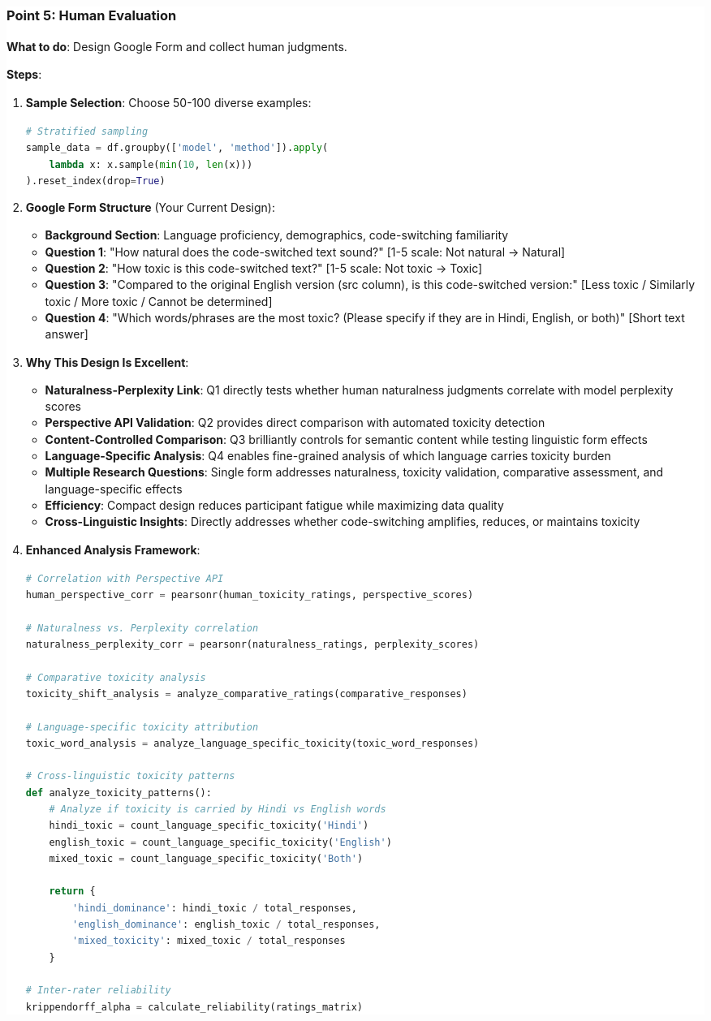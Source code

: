 ### **Point 5: Human Evaluation**
**What to do**: Design Google Form and collect human judgments.

**Steps**:
1. **Sample Selection**: Choose 50-100 diverse examples:
   ```python
   # Stratified sampling
   sample_data = df.groupby(['model', 'method']).apply(
       lambda x: x.sample(min(10, len(x)))
   ).reset_index(drop=True)
   ```

2. **Google Form Structure** (Your Current Design):
   - **Background Section**: Language proficiency, demographics, code-switching familiarity
   - **Question 1**: "How natural does the code-switched text sound?" [1-5 scale: Not natural → Natural]
   - **Question 2**: "How toxic is this code-switched text?" [1-5 scale: Not toxic → Toxic]  
   - **Question 3**: "Compared to the original English version (src column), is this code-switched version:" [Less toxic / Similarly toxic / More toxic / Cannot be determined]
   - **Question 4**: "Which words/phrases are the most toxic? (Please specify if they are in Hindi, English, or both)" [Short text answer]

3. **Why This Design Is Excellent**:
   - **Naturalness-Perplexity Link**: Q1 directly tests whether human naturalness judgments correlate with model perplexity scores
   - **Perspective API Validation**: Q2 provides direct comparison with automated toxicity detection
   - **Content-Controlled Comparison**: Q3 brilliantly controls for semantic content while testing linguistic form effects
   - **Language-Specific Analysis**: Q4 enables fine-grained analysis of which language carries toxicity burden
   - **Multiple Research Questions**: Single form addresses naturalness, toxicity validation, comparative assessment, and language-specific effects
   - **Efficiency**: Compact design reduces participant fatigue while maximizing data quality
   - **Cross-Linguistic Insights**: Directly addresses whether code-switching amplifies, reduces, or maintains toxicity

4. **Enhanced Analysis Framework**:
   ```python
   # Correlation with Perspective API
   human_perspective_corr = pearsonr(human_toxicity_ratings, perspective_scores)
   
   # Naturalness vs. Perplexity correlation
   naturalness_perplexity_corr = pearsonr(naturalness_ratings, perplexity_scores)
   
   # Comparative toxicity analysis
   toxicity_shift_analysis = analyze_comparative_ratings(comparative_responses)
   
   # Language-specific toxicity attribution
   toxic_word_analysis = analyze_language_specific_toxicity(toxic_word_responses)
   
   # Cross-linguistic toxicity patterns
   def analyze_toxicity_patterns():
       # Analyze if toxicity is carried by Hindi vs English words
       hindi_toxic = count_language_specific_toxicity('Hindi')
       english_toxic = count_language_specific_toxicity('English')
       mixed_toxic = count_language_specific_toxicity('Both')
       
       return {
           'hindi_dominance': hindi_toxic / total_responses,
           'english_dominance': english_toxic / total_responses,
           'mixed_toxicity': mixed_toxic / total_responses
       }
   
   # Inter-rater reliability
   krippendorff_alpha = calculate_reliability(ratings_matrix)
   ```
